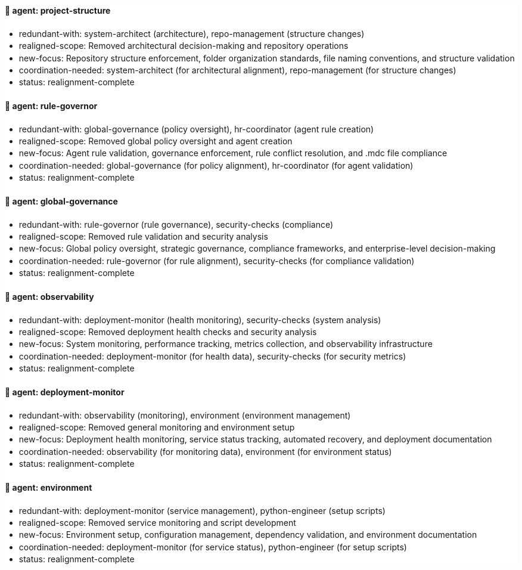 #### 📝 agent: project-structure  
- redundant-with: system-architect (architecture), repo-management (structure changes)  
- realigned-scope: Removed architectural decision-making and repository operations  
- new-focus: Repository structure enforcement, folder organization standards, file naming conventions, and structure validation  
- coordination-needed: system-architect (for architectural alignment), repo-management (for structure changes)  
- status: realignment-complete

#### 📝 agent: rule-governor  
- redundant-with: global-governance (policy oversight), hr-coordinator (agent rule creation)  
- realigned-scope: Removed global policy oversight and agent creation  
- new-focus: Agent rule validation, governance enforcement, rule conflict resolution, and .mdc file compliance  
- coordination-needed: global-governance (for policy alignment), hr-coordinator (for agent validation)  
- status: realignment-complete

#### 📝 agent: global-governance  
- redundant-with: rule-governor (rule governance), security-checks (compliance)  
- realigned-scope: Removed rule validation and security analysis  
- new-focus: Global policy oversight, strategic governance, compliance frameworks, and enterprise-level decision-making  
- coordination-needed: rule-governor (for rule alignment), security-checks (for compliance validation)  
- status: realignment-complete

#### 📝 agent: observability  
- redundant-with: deployment-monitor (health monitoring), security-checks (system analysis)  
- realigned-scope: Removed deployment health checks and security analysis  
- new-focus: System monitoring, performance tracking, metrics collection, and observability infrastructure  
- coordination-needed: deployment-monitor (for health data), security-checks (for security metrics)  
- status: realignment-complete

#### 📝 agent: deployment-monitor  
- redundant-with: observability (monitoring), environment (environment management)  
- realigned-scope: Removed general monitoring and environment setup  
- new-focus: Deployment health monitoring, service status tracking, automated recovery, and deployment documentation  
- coordination-needed: observability (for monitoring data), environment (for environment status)  
- status: realignment-complete

#### 📝 agent: environment  
- redundant-with: deployment-monitor (service management), python-engineer (setup scripts)  
- realigned-scope: Removed service monitoring and script development  
- new-focus: Environment setup, configuration management, dependency validation, and environment documentation  
- coordination-needed: deployment-monitor (for service status), python-engineer (for setup scripts)  
- status: realignment-complete
